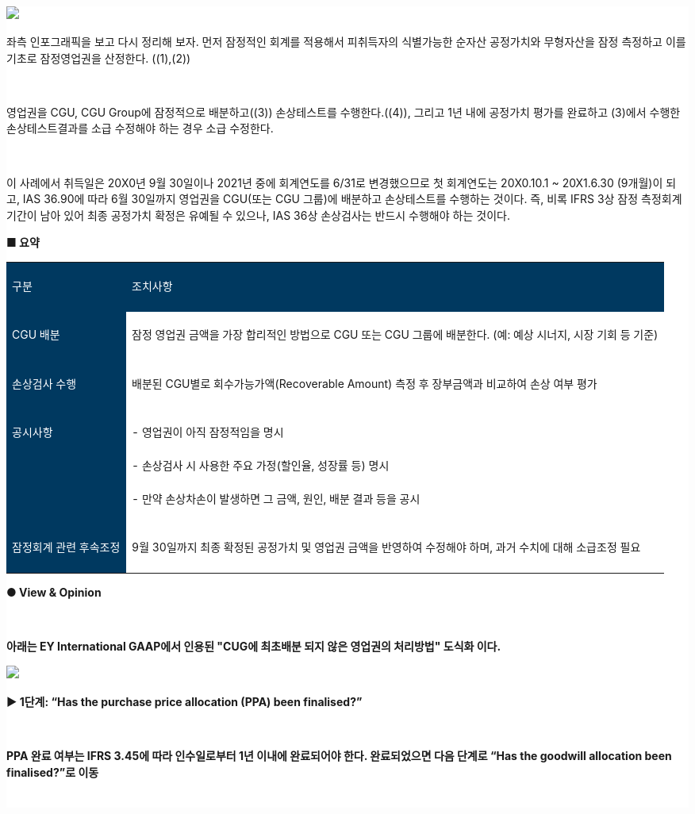 ![](https://scs-phinf.pstatic.net/MjAyNTA0MjZfODEg/MDAxNzQ1NjI4MTczNDY5.f7MiogFbVQLkt8rbfAhbuisglggOjeK6bwCsWVaqPjIg.MDO8RclwEDjoR0WbxibKAQXL8o6pdFl4JvO92pc1EuAg.PNG/image.png?type=w800)

좌측 인포그래픽을 보고 다시 정리해 보자. 먼저 잠정적인 회계를 적용해서 피취득자의 식별가능한 순자산 공정가치와 무형자산을 잠정 측정하고 이를 기초로 잠정영업권을 산정한다. ((1),(2))

​

영업권을 CGU, CGU Group에 잠정적으로 배분하고((3)) 손상테스트를 수행한다.((4)), 그리고 1년 내에 공정가치 평가를 완료하고 (3)에서 수행한 손상테스트결과를 소급 수정해야 하는 경우 소급 수정한다.

​

이 사례에서 취득일은 20X0년 9월 30일이나 2021년 중에 회계연도를 6/31로 변경했으므로 첫 회계연도는 20X0.10.1 ~ 20X1.6.30 (9개월)이 되고, IAS 36.90에 따라 6월 30일까지 영업권을 CGU(또는 CGU 그룹)에 배분하고 손상테스트를 수행하는 것이다. 즉, 비록 IFRS 3상 잠정 측정회계 기간이 남아 있어 최종 공정가치 확정은 유예될 수 있으나, IAS 36상 손상검사는 반드시 수행해야 하는 것이다.

**■ 요약**

<table style=""><tbody><tr><td colspan="1" rowspan="1" style="width: 18.23%; height: 40.0px;  background-color: #003960;"><div><p style="line-height:2.0;"><span style="color:#ffffff;">구분</span></p></div></td><td colspan="1" rowspan="1" style="width: 81.77%; height: 40.0px;  background-color: #003960;"><div><p style="line-height:2.0;"><span style="color:#ffffff;">조치사항</span></p></div></td></tr><tr><td colspan="1" rowspan="1" style="width: 18.23%; height: 40.0px;  background-color: #003960;"><div><p style="line-height:2.0;"><span style="color:#ffffff;">CGU 배분</span></p></div></td><td colspan="1" rowspan="1" style="width: 81.77%; height: 40.0px;  "><div><p style="line-height:2.0;"><span style="">잠정 영업권 금액을 가장 합리적인 방법으로 CGU 또는 CGU 그룹에 배분한다. (예: 예상 시너지, 시장 기회 등 기준)</span></p></div></td></tr><tr><td colspan="1" rowspan="1" style="width: 18.23%; height: 40.0px;  background-color: #003960;"><div><p style="line-height:2.0;"><span style="color:#ffffff;">손상검사 수행</span></p></div></td><td colspan="1" rowspan="1" style="width: 81.77%; height: 40.0px;  "><div><p style="line-height:2.0;"><span style="">배분된 CGU별로 회수가능가액(Recoverable Amount) 측정 후 장부금액과 비교하여 손상 여부 평가</span></p></div></td></tr><tr><td colspan="1" rowspan="1" style="width: 18.23%; height: 40.0px;  background-color: #003960;"><div><p style="line-height:2.0;"><span style="color:#ffffff;">공시사항</span></p></div></td><td colspan="1" rowspan="1" style="width: 81.77%; height: 40.0px;  "><div><p style="line-height:2.0;"><span style="">- 영업권이 아직 잠정적임을 명시</span></p></div><div><p style="line-height:2.0;"><span style="">- 손상검사 시 사용한 주요 가정(할인율, 성장률 등) 명시</span></p></div><div><p style="line-height:2.0;"><span style="">- 만약 손상차손이 발생하면 그 금액, 원인, 배분 결과 등을 공시</span></p></div></td></tr><tr><td colspan="1" rowspan="1" style="width: 18.23%; height: 40.0px;  background-color: #003960;"><div><p style="line-height:2.0;"><span style="color:#ffffff;">잠정회계 관련 후속조정</span></p></div></td><td colspan="1" rowspan="1" style="width: 81.77%; height: 40.0px;  "><div><p style="line-height:2.0;"><span style="">9월 30일까지 최종 확정된 공정가치 및 영업권 금액을 반영하여 수정해야 하며, 과거 수치에 대해 소급조정 필요</span></p></div></td></tr></tbody></table>

**● View & Opinion**

**​**

**아래는 EY International GAAP에서 인용된 "CUG에 최초배분 되지 않은 영업권의 처리방법" 도식화 이다.**

![](https://scs-phinf.pstatic.net/MjAyNTA0MjZfOTcg/MDAxNzQ1NjI4NTM5MDU2.hegk5fG-msmX457ihQqd8MGZSSN43mr00TcFWRB-jGIg.EDpMDn5c0ZyRsvK0Ic5Ts5h9TtjTrg0GcyYLXRMsy4Yg.PNG/image.png?type=w800)

**▶ 1단계: “Has the purchase price allocation (PPA) been finalised?”**

**​**

**PPA 완료 여부는 IFRS 3.45에 따라 인수일로부터 1년 이내에 완료되어야 한다. 완료되었으면 다음 단계로 “Has the goodwill allocation been finalised?”로 이동**

**​**

